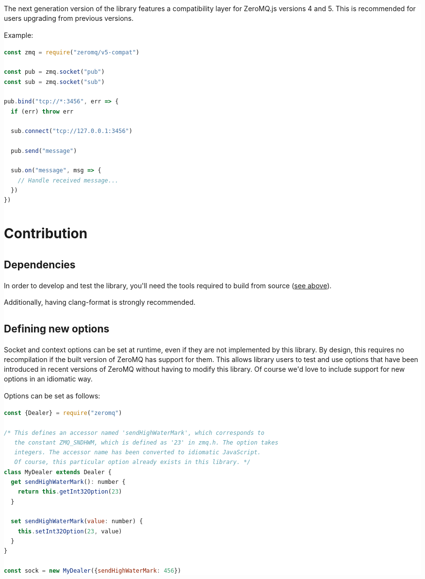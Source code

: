 The next generation version of the library features a compatibility layer for ZeroMQ.js versions 4 and 5. This is recommended for users upgrading from previous versions.

Example:

```js
const zmq = require("zeromq/v5-compat")

const pub = zmq.socket("pub")
const sub = zmq.socket("sub")

pub.bind("tcp://*:3456", err => {
  if (err) throw err

  sub.connect("tcp://127.0.0.1:3456")

  pub.send("message")

  sub.on("message", msg => {
    // Handle received message...
  })
})
```


# Contribution


## Dependencies

In order to develop and test the library, you'll need the tools required to build from source ([see above](#building-from-source)).

Additionally, having clang-format is strongly recommended.


## Defining new options

Socket and context options can be set at runtime, even if they are not implemented by this library. By design, this requires no recompilation if the built version of ZeroMQ has support for them. This allows library users to test and use options that have been introduced in recent versions of ZeroMQ without having to modify this library. Of course we'd love to include support for new options in an idiomatic way.

Options can be set as follows:

```js
const {Dealer} = require("zeromq")

/* This defines an accessor named 'sendHighWaterMark', which corresponds to
   the constant ZMQ_SNDHWM, which is defined as '23' in zmq.h. The option takes
   integers. The accessor name has been converted to idiomatic JavaScript.
   Of course, this particular option already exists in this library. */
class MyDealer extends Dealer {
  get sendHighWaterMark(): number {
    return this.getInt32Option(23)
  }

  set sendHighWaterMark(value: number) {
    this.setInt32Option(23, value)
  }
}

const sock = new MyDealer({sendHighWaterMark: 456})
```
